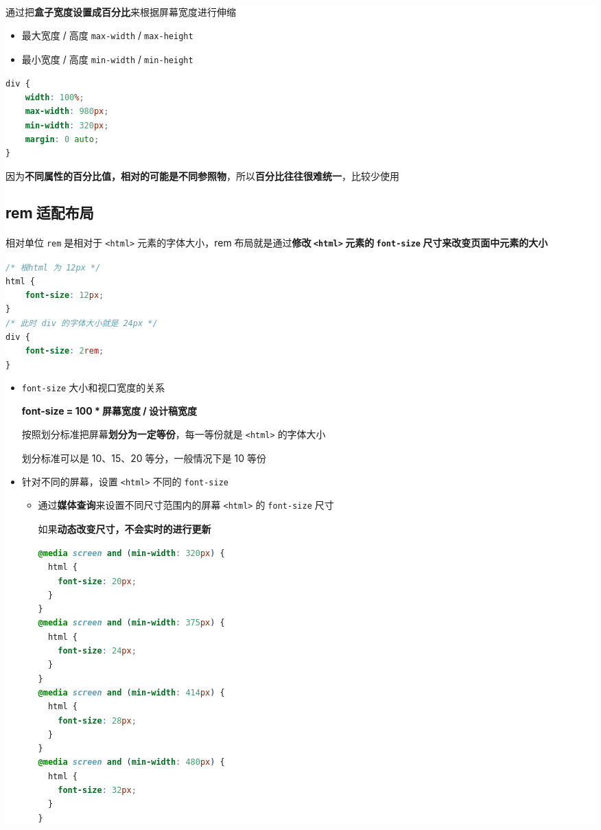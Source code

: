 通过把**盒子宽度设置成百分比**来根据屏幕宽度进行伸缩

- 最大宽度 / 高度 `max-width` / `max-height`

- 最小宽度 / 高度 `min-width` / `min-height`

```css
div {
    width: 100%;
    max-width: 980px;
    min-width: 320px;
    margin: 0 auto;
}
```

因为**不同属性的百分比值，相对的可能是不同参照物**，所以**百分比往往很难统一**，比较少使用



## rem 适配布局

相对单位 `rem` 是相对于 `<html>` 元素的字体大小，rem 布局就是通过**修改 `<html>` 元素的 `font-size` 尺寸来改变页面中元素的大小**

```css
/* 根html 为 12px */
html {
	font-size: 12px;
}
/* 此时 div 的字体大小就是 24px */
div {
	font-size: 2rem;
}
```

- `font-size` 大小和视口宽度的关系

  **font-size = 100 * 屏幕宽度 / 设计稿宽度**

  按照划分标准把屏幕**划分为一定等份**，每一等份就是  `<html>`  的字体大小

  划分标准可以是 10、15、20 等分，一般情况下是 10 等份

- 针对不同的屏幕，设置 `<html>` 不同的 `font-size`

  - 通过**媒体查询**来设置不同尺寸范围内的屏幕  `<html>`   的  `font-size` 尺寸

    如果**动态改变尺寸，不会实时的进行更新**

    ```css
    @media screen and (min-width: 320px) {
      html {
        font-size: 20px;
      }
    }
    @media screen and (min-width: 375px) {
      html {
        font-size: 24px;
      }
    }
    @media screen and (min-width: 414px) {
      html {
        font-size: 28px;
      }
    }
    @media screen and (min-width: 480px) {
      html {
        font-size: 32px;
      }
    }
    ```
